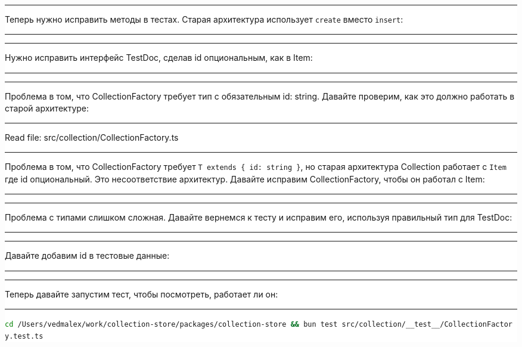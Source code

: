 


---

Теперь нужно исправить методы в тестах. Старая архитектура использует `create` вместо `insert`:

---



---

Нужно исправить интерфейс TestDoc, сделав id опциональным, как в Item:

---



---

Проблема в том, что CollectionFactory требует тип с обязательным id: string. Давайте проверим, как это должно работать в старой архитектуре:

---

Read file: src/collection/CollectionFactory.ts

---

Проблема в том, что CollectionFactory требует `T extends { id: string }`, но старая архитектура Collection работает с `Item` где id опциональный. Это несоответствие архитектур. Давайте исправим CollectionFactory, чтобы он работал с Item:

---



---

Проблема с типами слишком сложная. Давайте вернемся к тесту и исправим его, используя правильный тип для TestDoc:

---



---

Давайте добавим id в тестовые данные:

---



---

Теперь давайте запустим тест, чтобы посмотреть, работает ли он:

---

```bash
cd /Users/vedmalex/work/collection-store/packages/collection-store && bun test src/collection/__test__/CollectionFactory.test.ts
```
